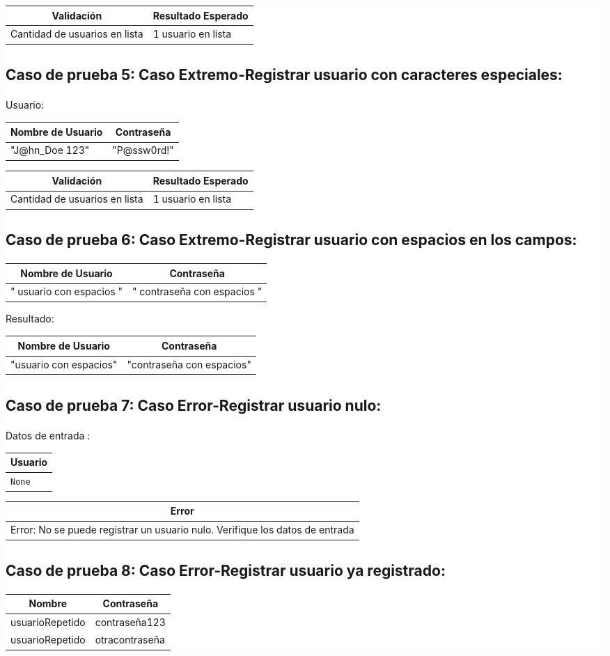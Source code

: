 | Validación | Resultado Esperado |  
|------------|--------------------|  
|Cantidad de usuarios en lista | 1 usuario en lista | 

## Caso de prueba 5: Caso Extremo-Registrar usuario con caracteres especiales:
Usuario:

| Nombre de Usuario   | Contraseña    |  
|--------------------|--------------|  
| "J@hn_Doe 123"    | "P@ssw0rd!"  |  

| Validación | Resultado Esperado |  
|------------|--------------------|  
|Cantidad de usuarios en lista | 1 usuario en lista | 


## Caso de prueba 6: Caso Extremo-Registrar usuario con espacios en los campos:
| Nombre de Usuario            | Contraseña                   |  
|-----------------------------|-----------------------------|  
| "   usuario con espacios   "  | "   contraseña con espacios   "  | 

Resultado:

| Nombre de Usuario            | Contraseña                   |  
|-----------------------------|-----------------------------|  
| "usuario con espacios"  | "contraseña con espacios"  | 


## Caso de prueba 7: Caso Error-Registrar usuario nulo:

 Datos de entrada  :

| Usuario |  
|---------|  
| `None`  |  


| Error |  
|-------|  
| Error: No se puede registrar un usuario nulo. Verifique los datos de entrada |  

## Caso de prueba 8: Caso Error-Registrar usuario ya registrado:

| Nombre            | Contraseña        |  
|------------------|------------------|  
| usuarioRepetido | contraseña123     |  
| usuarioRepetido | otracontraseña   |  
